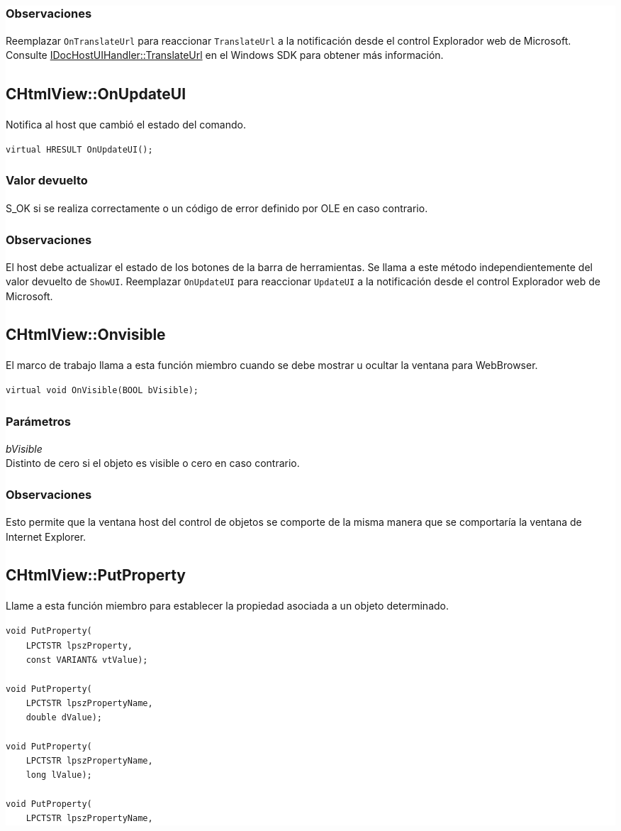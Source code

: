 ### <a name="remarks"></a>Observaciones

Reemplazar `OnTranslateUrl` para reaccionar `TranslateUrl` a la notificación desde el control Explorador web de Microsoft. Consulte [IDocHostUIHandler::TranslateUrl](/previous-versions/windows/internet-explorer/ie-developer/platform-apis/aa753267\(v=vs.85\)) en el Windows SDK para obtener más información.

## <a name="chtmlviewonupdateui"></a><a name="onupdateui"></a>CHtmlView::OnUpdateUI

Notifica al host que cambió el estado del comando.

```
virtual HRESULT OnUpdateUI();
```

### <a name="return-value"></a>Valor devuelto

S_OK si se realiza correctamente o un código de error definido por OLE en caso contrario.

### <a name="remarks"></a>Observaciones

El host debe actualizar el estado de los botones de la barra de herramientas. Se llama a este método independientemente del valor devuelto de `ShowUI`. Reemplazar `OnUpdateUI` para reaccionar `UpdateUI` a la notificación desde el control Explorador web de Microsoft.

## <a name="chtmlviewonvisible"></a><a name="onvisible"></a>CHtmlView::Onvisible

El marco de trabajo llama a esta función miembro cuando se debe mostrar u ocultar la ventana para WebBrowser.

```
virtual void OnVisible(BOOL bVisible);
```

### <a name="parameters"></a>Parámetros

*bVisible*<br/>
Distinto de cero si el objeto es visible o cero en caso contrario.

### <a name="remarks"></a>Observaciones

Esto permite que la ventana host del control de objetos se comporte de la misma manera que se comportaría la ventana de Internet Explorer.

## <a name="chtmlviewputproperty"></a><a name="putproperty"></a>CHtmlView::PutProperty

Llame a esta función miembro para establecer la propiedad asociada a un objeto determinado.

```
void PutProperty(
    LPCTSTR lpszProperty,
    const VARIANT& vtValue);

void PutProperty(
    LPCTSTR lpszPropertyName,
    double dValue);

void PutProperty(
    LPCTSTR lpszPropertyName,
    long lValue);

void PutProperty(
    LPCTSTR lpszPropertyName,
```